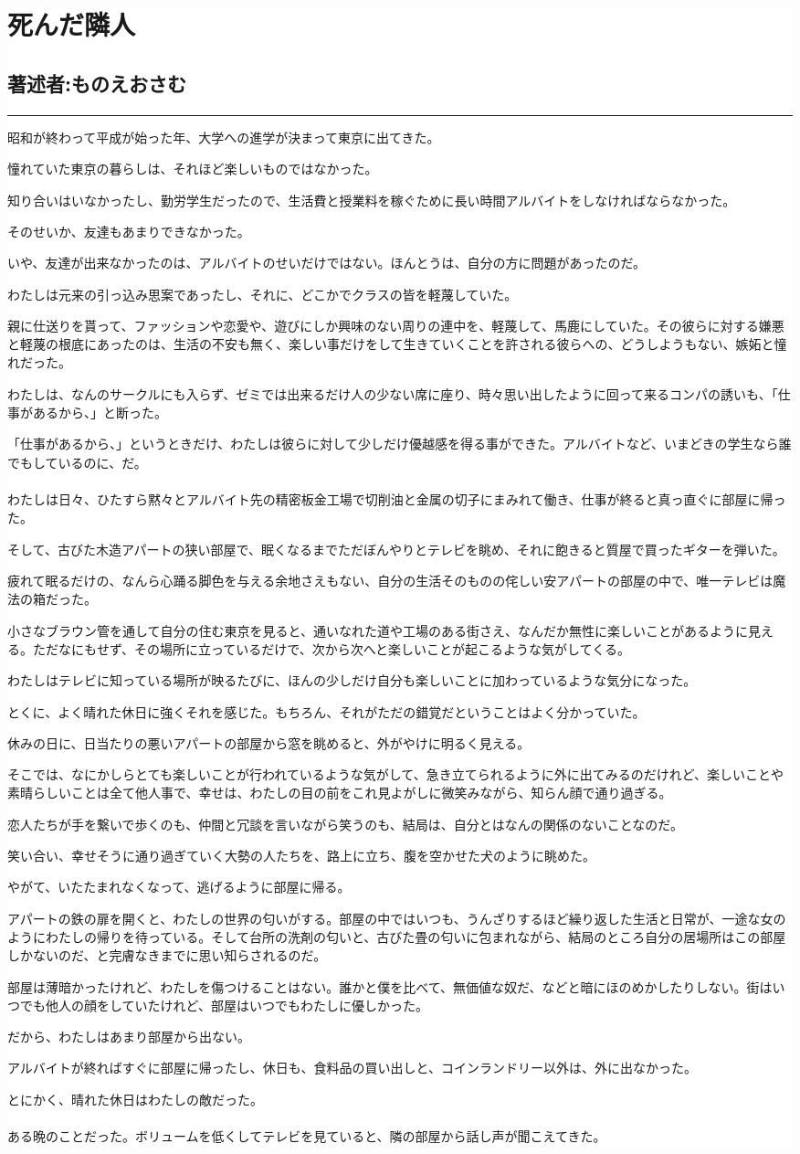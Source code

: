# **死んだ隣人**
## 著述者:ものえおさむ

***  

昭和が終わって平成が始った年、大学への進学が決まって東京に出てきた。

憧れていた東京の暮らしは、それほど楽しいものではなかった。 

知り合いはいなかったし、勤労学生だったので、生活費と授業料を稼ぐために長い時間アルバイトをしなければならなかった。 

そのせいか、友達もあまりできなかった。 

いや、友達が出来なかったのは、アルバイトのせいだけではない。ほんとうは、自分の方に問題があったのだ。 

わたしは元来の引っ込み思案であったし、それに、どこかでクラスの皆を軽蔑していた。

親に仕送りを貰って、ファッションや恋愛や、遊びにしか興味のない周りの連中を、軽蔑して、馬鹿にしていた。その彼らに対する嫌悪と軽蔑の根底にあったのは、生活の不安も無く、楽しい事だけをして生きていくことを許される彼らへの、どうしようもない、嫉妬と憧れだった。

わたしは、なんのサークルにも入らず、ゼミでは出来るだけ人の少ない席に座り、時々思い出したように回って来るコンパの誘いも、「仕事があるから、」と断った。 

「仕事があるから、」というときだけ、わたしは彼らに対して少しだけ優越感を得る事ができた。アルバイトなど、いまどきの学生なら誰でもしているのに、だ。
<br>
<br>
わたしは日々、ひたすら黙々とアルバイト先の精密板金工場で切削油と金属の切子にまみれて働き、仕事が終ると真っ直ぐに部屋に帰った。

そして、古びた木造アパートの狭い部屋で、眠くなるまでただぼんやりとテレビを眺め、それに飽きると質屋で買ったギターを弾いた。

疲れて眠るだけの、なんら心踊る脚色を与える余地さえもない、自分の生活そのものの侘しい安アパートの部屋の中で、唯一テレビは魔法の箱だった。 

小さなブラウン管を通して自分の住む東京を見ると、通いなれた道や工場のある街さえ、なんだか無性に楽しいことがあるように見える。ただなにもせず、その場所に立っているだけで、次から次へと楽しいことが起こるような気がしてくる。 

わたしはテレビに知っている場所が映るたびに、ほんの少しだけ自分も楽しいことに加わっているような気分になった。 

とくに、よく晴れた休日に強くそれを感じた。もちろん、それがただの錯覚だということはよく分かっていた。 

休みの日に、日当たりの悪いアパートの部屋から窓を眺めると、外がやけに明るく見える。 

そこでは、なにかしらとても楽しいことが行われているような気がして、急き立てられるように外に出てみるのだけれど、楽しいことや素晴らしいことは全て他人事で、幸せは、わたしの目の前をこれ見よがしに微笑みながら、知らん顔で通り過ぎる。 

恋人たちが手を繋いで歩くのも、仲間と冗談を言いながら笑うのも、結局は、自分とはなんの関係のないことなのだ。 

笑い合い、幸せそうに通り過ぎていく大勢の人たちを、路上に立ち、腹を空かせた犬のように眺めた。 

やがて、いたたまれなくなって、逃げるように部屋に帰る。 

アパートの鉄の扉を開くと、わたしの世界の匂いがする。部屋の中ではいつも、うんざりするほど繰り返した生活と日常が、一途な女のようにわたしの帰りを待っている。そして台所の洗剤の匂いと、古びた畳の匂いに包まれながら、結局のところ自分の居場所はこの部屋しかないのだ、と完膚なきまでに思い知らされるのだ。 

部屋は薄暗かったけれど、わたしを傷つけることはない。誰かと僕を比べて、無価値な奴だ、などと暗にほのめかしたりしない。街はいつでも他人の顔をしていたけれど、部屋はいつでもわたしに優しかった。 

だから、わたしはあまり部屋から出ない。 

アルバイトが終ればすぐに部屋に帰ったし、休日も、食料品の買い出しと、コインランドリー以外は、外に出なかった。 

とにかく、晴れた休日はわたしの敵だった。 
<br>
<br>
ある晩のことだった。ボリュームを低くしてテレビを見ていると、隣の部屋から話し声が聞こえてきた。 
